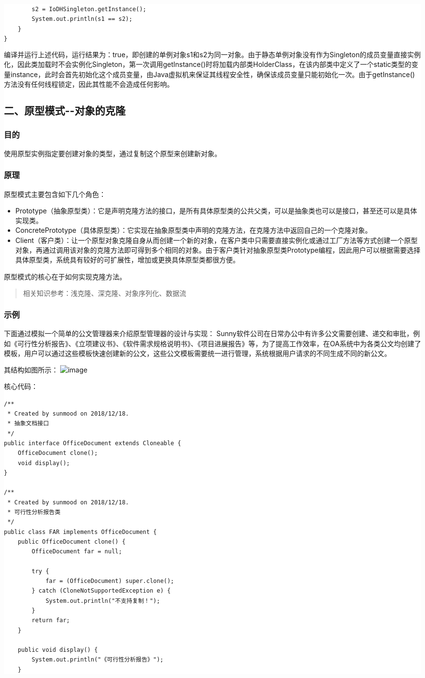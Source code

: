 ```
        s2 = IoDHSingleton.getInstance();
        System.out.println(s1 == s2);
    }
}
```
编译并运行上述代码，运行结果为：true，即创建的单例对象s1和s2为同一对象。由于静态单例对象没有作为Singleton的成员变量直接实例化，因此类加载时不会实例化Singleton，第一次调用getInstance()时将加载内部类HolderClass，在该内部类中定义了一个static类型的变量instance，此时会首先初始化这个成员变量，由Java虚拟机来保证其线程安全性，确保该成员变量只能初始化一次。由于getInstance()方法没有任何线程锁定，因此其性能不会造成任何影响。

## 二、原型模式--对象的克隆

### 目的

使用原型实例指定要创建对象的类型，通过复制这个原型来创建新对象。

### 原理

原型模式主要包含如下几个角色：
- Prototype（抽象原型类）：它是声明克隆方法的接口，是所有具体原型类的公共父类，可以是抽象类也可以是接口，甚至还可以是具体实现类。
- ConcretePrototype（具体原型类）：它实现在抽象原型类中声明的克隆方法，在克隆方法中返回自己的一个克隆对象。
- Client（客户类）：让一个原型对象克隆自身从而创建一个新的对象，在客户类中只需要直接实例化或通过工厂方法等方式创建一个原型对象，再通过调用该对象的克隆方法即可得到多个相同的对象。由于客户类针对抽象原型类Prototype编程，因此用户可以根据需要选择具体原型类，系统具有较好的可扩展性，增加或更换具体原型类都很方便。

原型模式的核心在于如何实现克隆方法。

> 相关知识参考：浅克隆、深克隆、对象序列化、数据流

### 示例
下面通过模拟一个简单的公文管理器来介绍原型管理器的设计与实现： Sunny软件公司在日常办公中有许多公文需要创建、递交和审批，例如《可行性分析报告》、《立项建议书》、《软件需求规格说明书》、《项目进展报告》等，为了提高工作效率，在OA系统中为各类公文均创建了模板，用户可以通过这些模板快速创建新的公文，这些公文模板需要统一进行管理，系统根据用户请求的不同生成不同的新公文。

其结构如图所示：
![image](https://raw.githubusercontent.com/sunmood/design-pattern/master/prototype/src/main/resources/prototype.png)

核心代码：
```
/**
 * Created by sunmood on 2018/12/18.
 * 抽象文档接口
 */
public interface OfficeDocument extends Cloneable {
    OfficeDocument clone();
    void display();
}

/**
 * Created by sunmood on 2018/12/18.
 * 可行性分析报告类
 */
public class FAR implements OfficeDocument {
    public OfficeDocument clone() {
        OfficeDocument far = null;

        try {
            far = (OfficeDocument) super.clone();
        } catch (CloneNotSupportedException e) {
            System.out.println("不支持复制！");
        }
        return far;
    }

    public void display() {
        System.out.println("《可行性分析报告》");
    }
```
